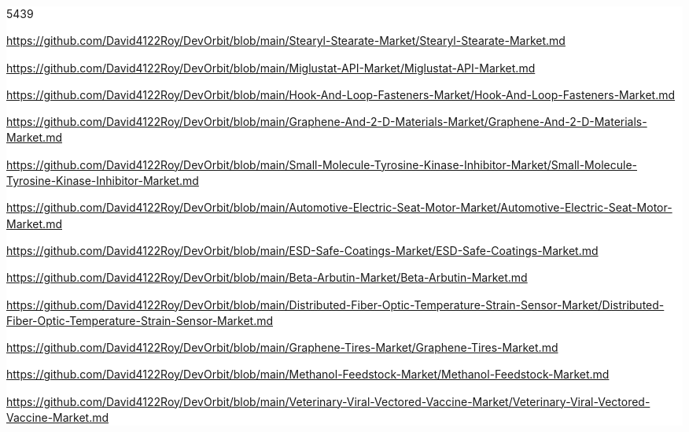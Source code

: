 5439</p><p><a href="https://github.com/David4122Roy/DevOrbit/blob/main/Stearyl-Stearate-Market/Stearyl-Stearate-Market.md">https://github.com/David4122Roy/DevOrbit/blob/main/Stearyl-Stearate-Market/Stearyl-Stearate-Market.md</a></p><p><a href="https://github.com/David4122Roy/DevOrbit/blob/main/Miglustat-API-Market/Miglustat-API-Market.md">https://github.com/David4122Roy/DevOrbit/blob/main/Miglustat-API-Market/Miglustat-API-Market.md</a></p><p><a href="https://github.com/David4122Roy/DevOrbit/blob/main/Hook-And-Loop-Fasteners-Market/Hook-And-Loop-Fasteners-Market.md">https://github.com/David4122Roy/DevOrbit/blob/main/Hook-And-Loop-Fasteners-Market/Hook-And-Loop-Fasteners-Market.md</a></p><p><a href="https://github.com/David4122Roy/DevOrbit/blob/main/Graphene-And-2-D-Materials-Market/Graphene-And-2-D-Materials-Market.md">https://github.com/David4122Roy/DevOrbit/blob/main/Graphene-And-2-D-Materials-Market/Graphene-And-2-D-Materials-Market.md</a></p><p><a href="https://github.com/David4122Roy/DevOrbit/blob/main/Small-Molecule-Tyrosine-Kinase-Inhibitor-Market/Small-Molecule-Tyrosine-Kinase-Inhibitor-Market.md">https://github.com/David4122Roy/DevOrbit/blob/main/Small-Molecule-Tyrosine-Kinase-Inhibitor-Market/Small-Molecule-Tyrosine-Kinase-Inhibitor-Market.md</a></p><p><a href="https://github.com/David4122Roy/DevOrbit/blob/main/Automotive-Electric-Seat-Motor-Market/Automotive-Electric-Seat-Motor-Market.md">https://github.com/David4122Roy/DevOrbit/blob/main/Automotive-Electric-Seat-Motor-Market/Automotive-Electric-Seat-Motor-Market.md</a></p><p><a href="https://github.com/David4122Roy/DevOrbit/blob/main/ESD-Safe-Coatings-Market/ESD-Safe-Coatings-Market.md">https://github.com/David4122Roy/DevOrbit/blob/main/ESD-Safe-Coatings-Market/ESD-Safe-Coatings-Market.md</a></p><p><a href="https://github.com/David4122Roy/DevOrbit/blob/main/Beta-Arbutin-Market/Beta-Arbutin-Market.md">https://github.com/David4122Roy/DevOrbit/blob/main/Beta-Arbutin-Market/Beta-Arbutin-Market.md</a></p><p><a href="https://github.com/David4122Roy/DevOrbit/blob/main/Distributed-Fiber-Optic-Temperature-Strain-Sensor-Market/Distributed-Fiber-Optic-Temperature-Strain-Sensor-Market.md">https://github.com/David4122Roy/DevOrbit/blob/main/Distributed-Fiber-Optic-Temperature-Strain-Sensor-Market/Distributed-Fiber-Optic-Temperature-Strain-Sensor-Market.md</a></p><p><a href="https://github.com/David4122Roy/DevOrbit/blob/main/Graphene-Tires-Market/Graphene-Tires-Market.md">https://github.com/David4122Roy/DevOrbit/blob/main/Graphene-Tires-Market/Graphene-Tires-Market.md</a></p><p><a href="https://github.com/David4122Roy/DevOrbit/blob/main/Methanol-Feedstock-Market/Methanol-Feedstock-Market.md">https://github.com/David4122Roy/DevOrbit/blob/main/Methanol-Feedstock-Market/Methanol-Feedstock-Market.md</a></p><p><a href="https://github.com/David4122Roy/DevOrbit/blob/main/Veterinary-Viral-Vectored-Vaccine-Market/Veterinary-Viral-Vectored-Vaccine-Market.md">https://github.com/David4122Roy/DevOrbit/blob/main/Veterinary-Viral-Vectored-Vaccine-Market/Veterinary-Viral-Vectored-Vaccine-Market.md</a></p>